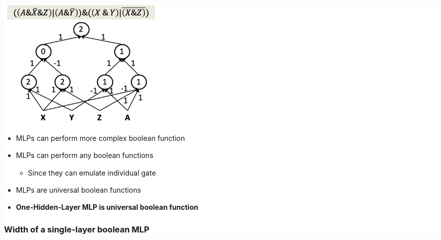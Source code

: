 <img src="mlp_3.png" alt="centered image" width="300">

- MLPs can perform more complex boolean function
- MLPs can perform any boolean functions
  - Since they can emulate individual gate
- MLPs are universal boolean functions

- **One-Hidden-Layer MLP is universal boolean function**

### Width of a single-layer boolean MLP
